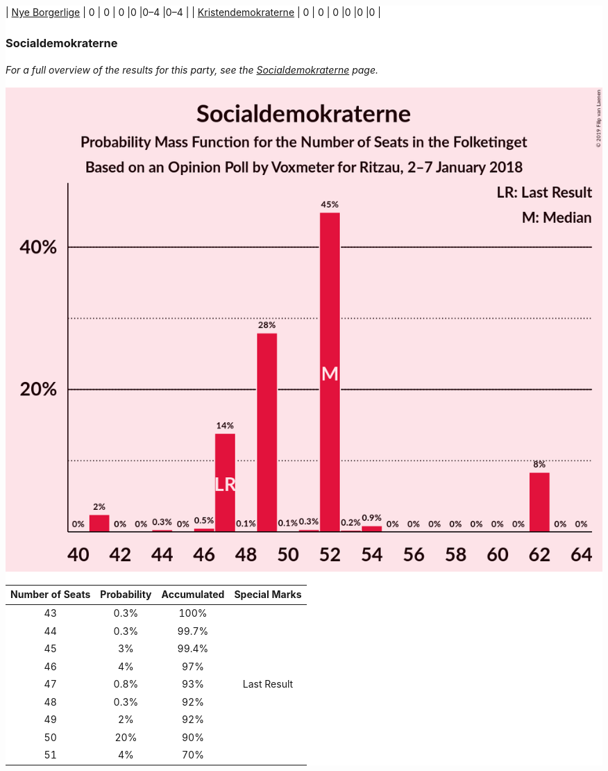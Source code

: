 | <a href="#nye-borgerlige">Nye Borgerlige</a> | 0 | 0 | 0 |0 |0–4 |0–4 |
| <a href="#kristendemokraterne">Kristendemokraterne</a> | 0 | 0 | 0 |0 |0 |0 |

### Socialdemokraterne

*For a full overview of the results for this party, see the [Socialdemokraterne](party-socialdemokraterne.html) page.*

![Graph with seats probability mass function not yet produced](2018-01-07-Voxmeter-seats-pmf-socialdemokraterne.png "Seats Probability Mass Function")

| Number of Seats | Probability | Accumulated | Special Marks |
|:---------------:|:-----------:|:-----------:|:-------------:|
| 43 | 0.3% | 100% |  |
| 44 | 0.3% | 99.7% |  |
| 45 | 3% | 99.4% |  |
| 46 | 4% | 97% |  |
| 47 | 0.8% | 93% | Last Result |
| 48 | 0.3% | 92% |  |
| 49 | 2% | 92% |  |
| 50 | 20% | 90% |  |
| 51 | 4% | 70% |  |